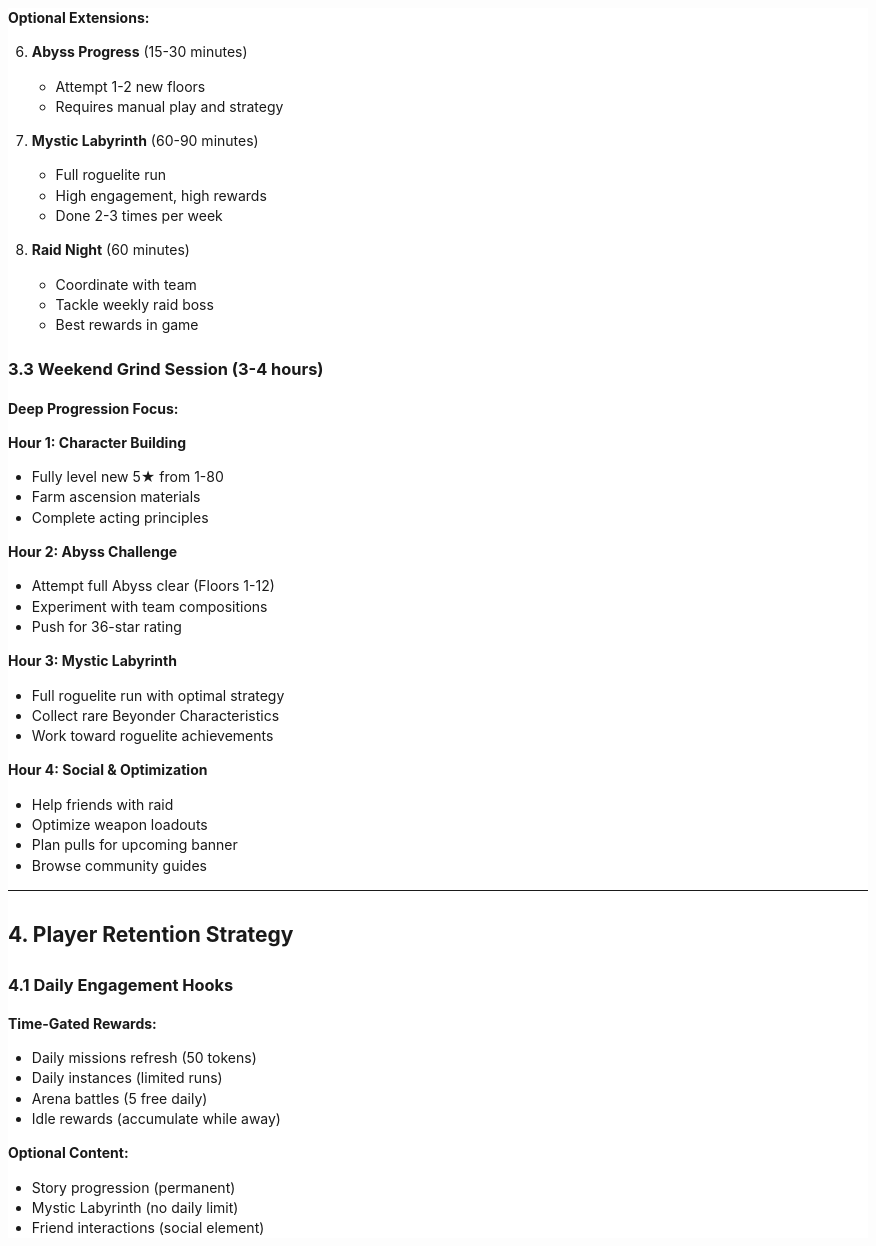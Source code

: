 **Optional Extensions:**

6. **Abyss Progress** (15-30 minutes)
   - Attempt 1-2 new floors
   - Requires manual play and strategy

7. **Mystic Labyrinth** (60-90 minutes)
   - Full roguelite run
   - High engagement, high rewards
   - Done 2-3 times per week

8. **Raid Night** (60 minutes)
   - Coordinate with team
   - Tackle weekly raid boss
   - Best rewards in game

### 3.3 Weekend Grind Session (3-4 hours)

**Deep Progression Focus:**

**Hour 1: Character Building**
- Fully level new 5★ from 1-80
- Farm ascension materials
- Complete acting principles

**Hour 2: Abyss Challenge**
- Attempt full Abyss clear (Floors 1-12)
- Experiment with team compositions
- Push for 36-star rating

**Hour 3: Mystic Labyrinth**
- Full roguelite run with optimal strategy
- Collect rare Beyonder Characteristics
- Work toward roguelite achievements

**Hour 4: Social & Optimization**
- Help friends with raid
- Optimize weapon loadouts
- Plan pulls for upcoming banner
- Browse community guides

---

## 4. Player Retention Strategy

### 4.1 Daily Engagement Hooks

**Time-Gated Rewards:**
- Daily missions refresh (50 tokens)
- Daily instances (limited runs)
- Arena battles (5 free daily)
- Idle rewards (accumulate while away)

**Optional Content:**
- Story progression (permanent)
- Mystic Labyrinth (no daily limit)
- Friend interactions (social element)

